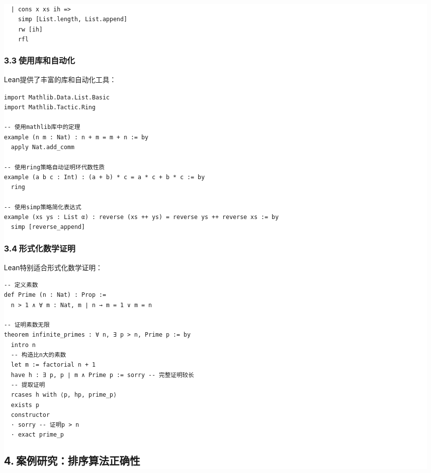 ```lean
  | cons x xs ih => 
    simp [List.length, List.append]
    rw [ih]
    rfl
```

### 3.3 使用库和自动化

Lean提供了丰富的库和自动化工具：

```lean
import Mathlib.Data.List.Basic
import Mathlib.Tactic.Ring

-- 使用mathlib库中的定理
example (n m : Nat) : n + m = m + n := by
  apply Nat.add_comm

-- 使用ring策略自动证明环代数性质
example (a b c : Int) : (a + b) * c = a * c + b * c := by
  ring

-- 使用simp策略简化表达式
example (xs ys : List α) : reverse (xs ++ ys) = reverse ys ++ reverse xs := by
  simp [reverse_append]
```

### 3.4 形式化数学证明

Lean特别适合形式化数学证明：

```lean
-- 定义素数
def Prime (n : Nat) : Prop :=
  n > 1 ∧ ∀ m : Nat, m ∣ n → m = 1 ∨ m = n

-- 证明素数无限
theorem infinite_primes : ∀ n, ∃ p > n, Prime p := by
  intro n
  -- 构造比n大的素数
  let m := factorial n + 1
  have h : ∃ p, p ∣ m ∧ Prime p := sorry -- 完整证明较长
  -- 提取证明
  rcases h with ⟨p, hp, prime_p⟩
  exists p
  constructor
  · sorry -- 证明p > n
  · exact prime_p
```

## 4. 案例研究：排序算法正确性
